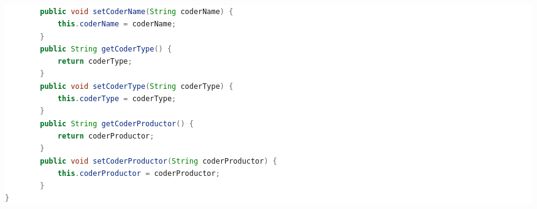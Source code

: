 ```java
		public void setCoderName(String coderName) {
			this.coderName = coderName;
		}
		public String getCoderType() {
			return coderType;
		}
		public void setCoderType(String coderType) {
			this.coderType = coderType;
		}
		public String getCoderProductor() {
			return coderProductor;
		}
		public void setCoderProductor(String coderProductor) {
			this.coderProductor = coderProductor;
		}	
}
```

